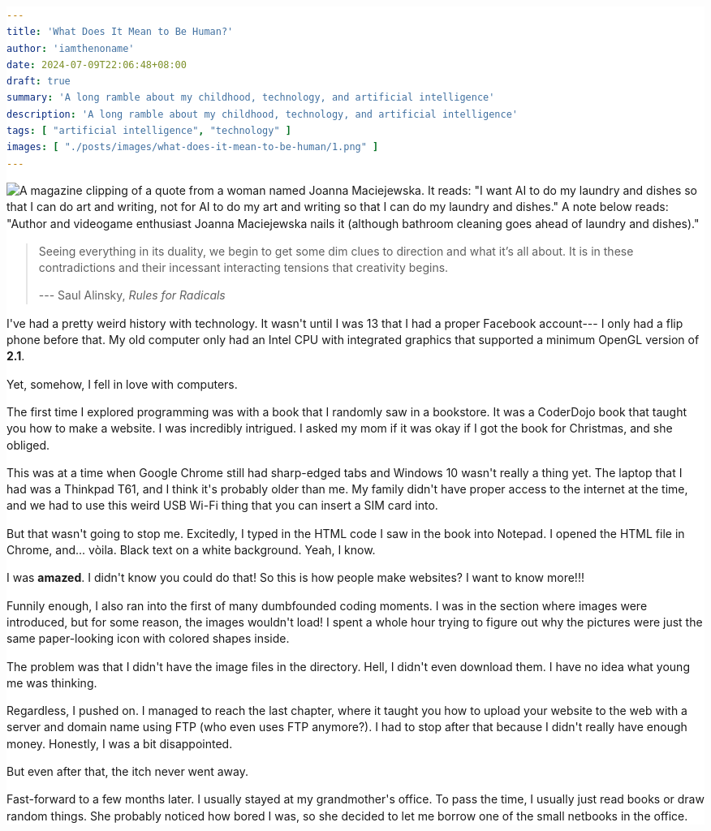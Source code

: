```yaml
---
title: 'What Does It Mean to Be Human?'
author: 'iamthenoname'
date: 2024-07-09T22:06:48+08:00
draft: true
summary: 'A long ramble about my childhood, technology, and artificial intelligence'
description: 'A long ramble about my childhood, technology, and artificial intelligence'
tags: [ "artificial intelligence", "technology" ]
images: [ "./posts/images/what-does-it-mean-to-be-human/1.png" ]
---
```


![A magazine clipping of a quote from a woman named Joanna Maciejewska. It reads: "I want AI to do my laundry and dishes so that I can do art and writing, not for AI to do my art and writing so that I can do my laundry and dishes." A note below reads: "Author and videogame enthusiast Joanna Maciejewska nails it (although bathroom cleaning goes ahead of laundry and dishes)."](./1.png)

> Seeing everything in its duality, we begin to get some dim clues to direction and what it’s all about. It is in these contradictions and their incessant interacting tensions that creativity begins.
> 
> --- Saul Alinsky, *Rules for Radicals*

I've had a pretty weird history with technology. It wasn't until I was 13 that I had a proper Facebook account--- I only had a flip phone before that. My old computer only had an Intel CPU with integrated graphics that supported a minimum OpenGL version of **2.1**.

Yet, somehow, I fell in love with computers.

The first time I explored programming was with a book that I randomly saw in a bookstore. It was a CoderDojo book that taught you how to make a website. I was incredibly intrigued. I asked my mom if it was okay if I got the book for Christmas, and she obliged.

This was at a time when Google Chrome still had sharp-edged tabs and Windows 10 wasn't really a thing yet. The laptop that I had was a Thinkpad T61, and I think it's probably older than me. My family didn't have proper access to the internet at the time, and we had to use this weird USB Wi-Fi thing that you can insert a SIM card into.

But that wasn't going to stop me. Excitedly, I typed in the HTML code I saw in the book into Notepad. I opened the HTML file in Chrome, and... vòila. Black text on a white background. Yeah, I know.

I was **amazed**. I didn't know you could do that! So this is how people make websites? I want to know more!!!

Funnily enough, I also ran into the first of many dumbfounded coding moments. I was in the section where images were introduced, but for some reason, the images wouldn't load! I spent a whole hour trying to figure out why the pictures were just the same paper-looking icon with colored shapes inside.

The problem was that I didn't have the image files in the directory. Hell, I didn't even download them. I have no idea what young me was thinking.

Regardless, I pushed on. I managed to reach the last chapter, where it taught you how to upload your website to the web with a server and domain name using FTP (who even uses FTP anymore?). I had to stop after that because I didn't really have enough money. Honestly, I was a bit disappointed.

But even after that, the itch never went away.

Fast-forward to a few months later. I usually stayed at my grandmother's office. To pass the time, I usually just read books or draw random things. She probably noticed how bored I was, so she decided to let me borrow one of the small netbooks in the office.

